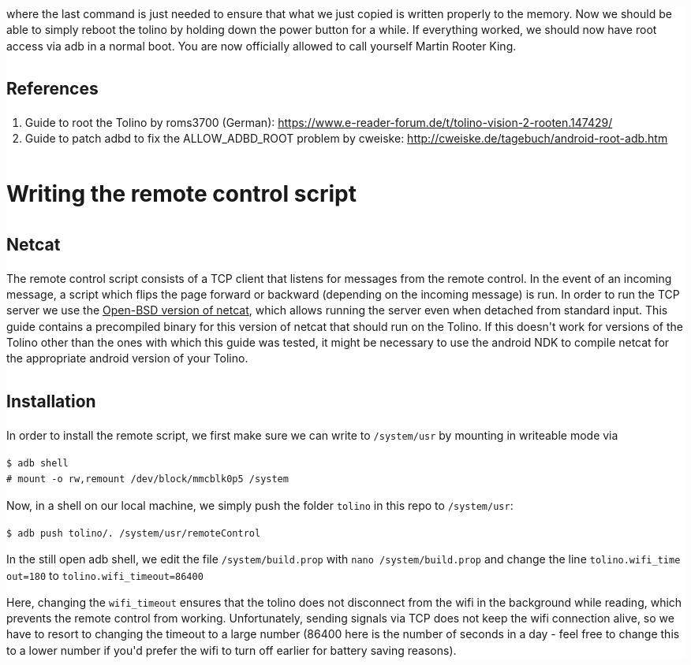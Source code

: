 where the last command is just needed to ensure that what we just copied is written properly to the memory.
Now we should be able to simply reboot the tolino by holding down the power button for a while. If everything worked, we should now have root access via adb in a normal boot. You are now officially allowed to call yourself Martin Rooter King.

## References
1. Guide to root the Tolino by roms3700 (German): https://www.e-reader-forum.de/t/tolino-vision-2-rooten.147429/
2. Guide to patch adbd to fix the ALLOW_ADBD_ROOT problem by cweiske: http://cweiske.de/tagebuch/android-root-adb.htm

# Writing the remote control script

## Netcat
The remote control script consists of a TCP client that listens for messages from the remote control. In the event of an incoming message, a script which flips the page forward or backward (depending on the incoming message) is run.
In order to run the TCP server we use the [Open-BSD version of netcat](https://man.openbsd.org/nc.1), which allows running the server even when detached from standard input.
This guide contains a precompiled binary for this version of netcat that should run on the Tolino. If this doesn't work for versions of the Tolino other than the ones with which this guide was tested, it might be necessary to use the android NDK to compile netcat for the appropriate android version of your Tolino.

## Installation
In order to install the remote script, we first make sure we can write to `/system/usr` by mounting in writeable mode via
```
$ adb shell
# mount -o rw,remount /dev/block/mmcblk0p5 /system
```
Now, in a shell on our local machine, we simply push the folder `tolino` in this repo to `/system/usr`:

```
$ adb push tolino/. /system/usr/remoteControl
```

In the still open adb shell, we edit the file `/system/build.prop` with 
`nano /system/build.prop`
and change the line
`tolino.wifi_timeout=180`
to
`tolino.wifi_timeout=86400`

Here, changing the `wifi_timeout` ensures that the tolino does not disconnect from the wifi in the background while reading, which prevents the remote control from working. Unfortunately, sending signals via TCP does not keep the wifi connection alive, so we have to resort to changing the timeout to a large number (86400 here is the number of seconds in a day - feel free to change this to a lower number if you'd prefer the wifi to turn off earlier for battery saving reasons).
